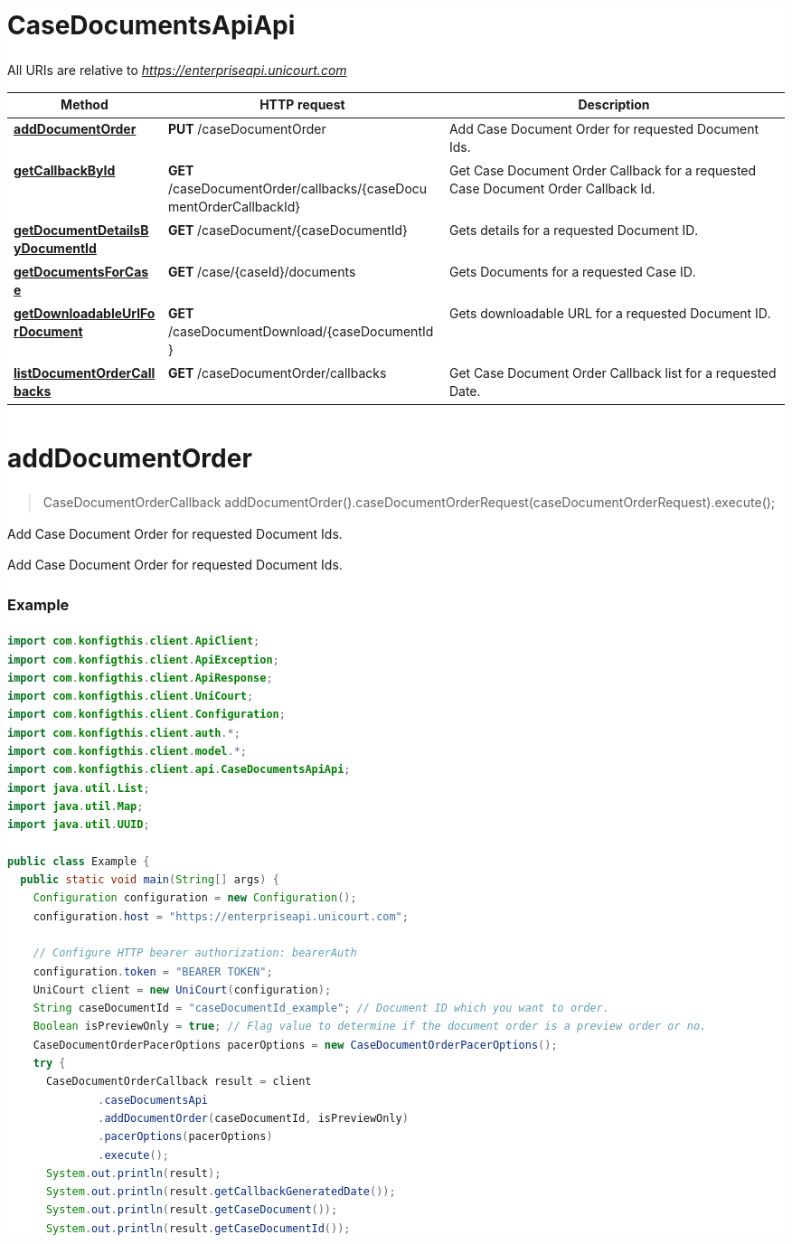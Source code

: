 # CaseDocumentsApiApi

All URIs are relative to *https://enterpriseapi.unicourt.com*

| Method | HTTP request | Description |
|------------- | ------------- | -------------|
| [**addDocumentOrder**](CaseDocumentsApiApi.md#addDocumentOrder) | **PUT** /caseDocumentOrder | Add Case Document Order for requested Document Ids. |
| [**getCallbackById**](CaseDocumentsApiApi.md#getCallbackById) | **GET** /caseDocumentOrder/callbacks/{caseDocumentOrderCallbackId} | Get Case Document Order Callback for a requested Case Document Order Callback Id. |
| [**getDocumentDetailsByDocumentId**](CaseDocumentsApiApi.md#getDocumentDetailsByDocumentId) | **GET** /caseDocument/{caseDocumentId} | Gets details for a requested Document ID. |
| [**getDocumentsForCase**](CaseDocumentsApiApi.md#getDocumentsForCase) | **GET** /case/{caseId}/documents | Gets Documents for a requested Case ID. |
| [**getDownloadableUrlForDocument**](CaseDocumentsApiApi.md#getDownloadableUrlForDocument) | **GET** /caseDocumentDownload/{caseDocumentId} | Gets downloadable URL for a requested Document ID. |
| [**listDocumentOrderCallbacks**](CaseDocumentsApiApi.md#listDocumentOrderCallbacks) | **GET** /caseDocumentOrder/callbacks | Get Case Document Order Callback list for a requested Date. |


<a name="addDocumentOrder"></a>
# **addDocumentOrder**
> CaseDocumentOrderCallback addDocumentOrder().caseDocumentOrderRequest(caseDocumentOrderRequest).execute();

Add Case Document Order for requested Document Ids.

Add Case Document Order for requested Document Ids.

### Example
```java
import com.konfigthis.client.ApiClient;
import com.konfigthis.client.ApiException;
import com.konfigthis.client.ApiResponse;
import com.konfigthis.client.UniCourt;
import com.konfigthis.client.Configuration;
import com.konfigthis.client.auth.*;
import com.konfigthis.client.model.*;
import com.konfigthis.client.api.CaseDocumentsApiApi;
import java.util.List;
import java.util.Map;
import java.util.UUID;

public class Example {
  public static void main(String[] args) {
    Configuration configuration = new Configuration();
    configuration.host = "https://enterpriseapi.unicourt.com";
    
    // Configure HTTP bearer authorization: bearerAuth
    configuration.token = "BEARER TOKEN";
    UniCourt client = new UniCourt(configuration);
    String caseDocumentId = "caseDocumentId_example"; // Document ID which you want to order.
    Boolean isPreviewOnly = true; // Flag value to determine if the document order is a preview order or no.
    CaseDocumentOrderPacerOptions pacerOptions = new CaseDocumentOrderPacerOptions();
    try {
      CaseDocumentOrderCallback result = client
              .caseDocumentsApi
              .addDocumentOrder(caseDocumentId, isPreviewOnly)
              .pacerOptions(pacerOptions)
              .execute();
      System.out.println(result);
      System.out.println(result.getCallbackGeneratedDate());
      System.out.println(result.getCaseDocument());
      System.out.println(result.getCaseDocumentId());
```